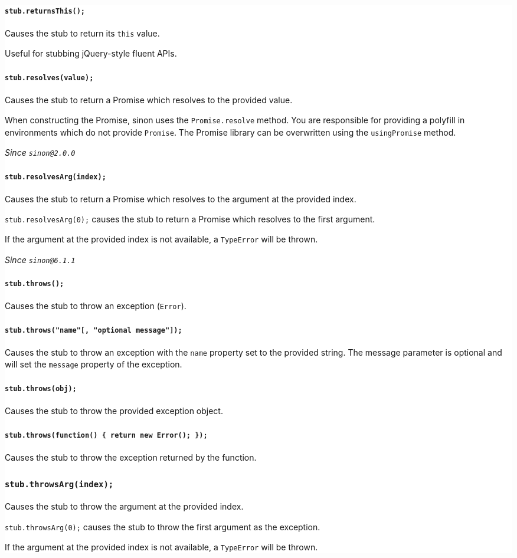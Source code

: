 
#### `stub.returnsThis();`
Causes the stub to return its <code>this</code> value.

Useful for stubbing jQuery-style fluent APIs.

#### `stub.resolves(value);`

Causes the stub to return a Promise which resolves to the provided value.

When constructing the Promise, sinon uses the `Promise.resolve` method. You are
responsible for providing a polyfill in environments which do not provide `Promise`.
The Promise library can be overwritten using the `usingPromise` method.

*Since `sinon@2.0.0`*

#### `stub.resolvesArg(index);`

Causes the stub to return a Promise which resolves to the argument at the
provided index.

`stub.resolvesArg(0);` causes the stub to return a Promise which resolves to the
first argument.

If the argument at the provided index is not available, a `TypeError` will be
thrown.

*Since `sinon@6.1.1`*

#### `stub.throws();`

Causes the stub to throw an exception (`Error`).


#### `stub.throws("name"[, "optional message"]);`

Causes the stub to throw an exception with the `name` property set to the provided string. The message parameter is optional and will set the `message` property of the exception.


#### `stub.throws(obj);`

Causes the stub to throw the provided exception object.


#### `stub.throws(function() { return new Error(); });`

Causes the stub to throw the exception returned by the function.


### `stub.throwsArg(index);`

Causes the stub to throw the argument at the provided index.

`stub.throwsArg(0);` causes the stub to throw the first argument as the
exception.

If the argument at the provided index is not available, a `TypeError` will be
thrown.


[pubsubjs]: https://github.com/mroderick/pubsubjs